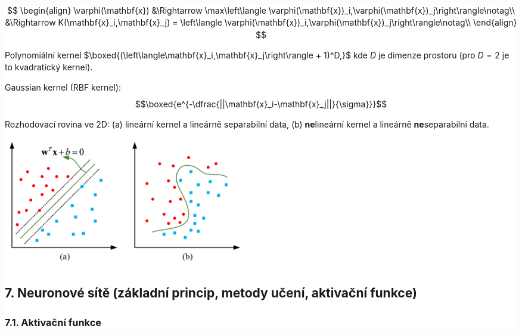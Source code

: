 $$
\begin{align}
  \varphi(\mathbf{x}) &\Rightarrow \max\left\langle \varphi(\mathbf{x})_i,\varphi(\mathbf{x})_j\right\rangle\notag\\
  &\Rightarrow K(\mathbf{x}_i,\mathbf{x}_j) = \left\langle \varphi(\mathbf{x})_i,\varphi(\mathbf{x})_j\right\rangle\notag\\
\end{align}
$$

Polynomiální kernel $\boxed{(\left\langle\mathbf{x}_i,\mathbf{x}_j\right\rangle + 1)^D,}$ kde $D$ je dimenze prostoru (pro $D=2$ je to kvadratický kernel).

Gaussian kernel (RBF kernel):
$$\boxed{e^{-\dfrac{||\mathbf{x}_i-\mathbf{x}_j||}{\sigma}}}$$

Rozhodovací rovina ve 2D: (a) lineární kernel a lineárně separabilní data, (b) **ne**lineární kernel a lineárně **ne**separabilní data.

<img src="figures/svm-decision-plane.png" alt="svm-decision-plane" width="400px">

## 7. Neuronové sítě (základní princip, metody učení, aktivační funkce)

### 7.1. Aktivační funkce
